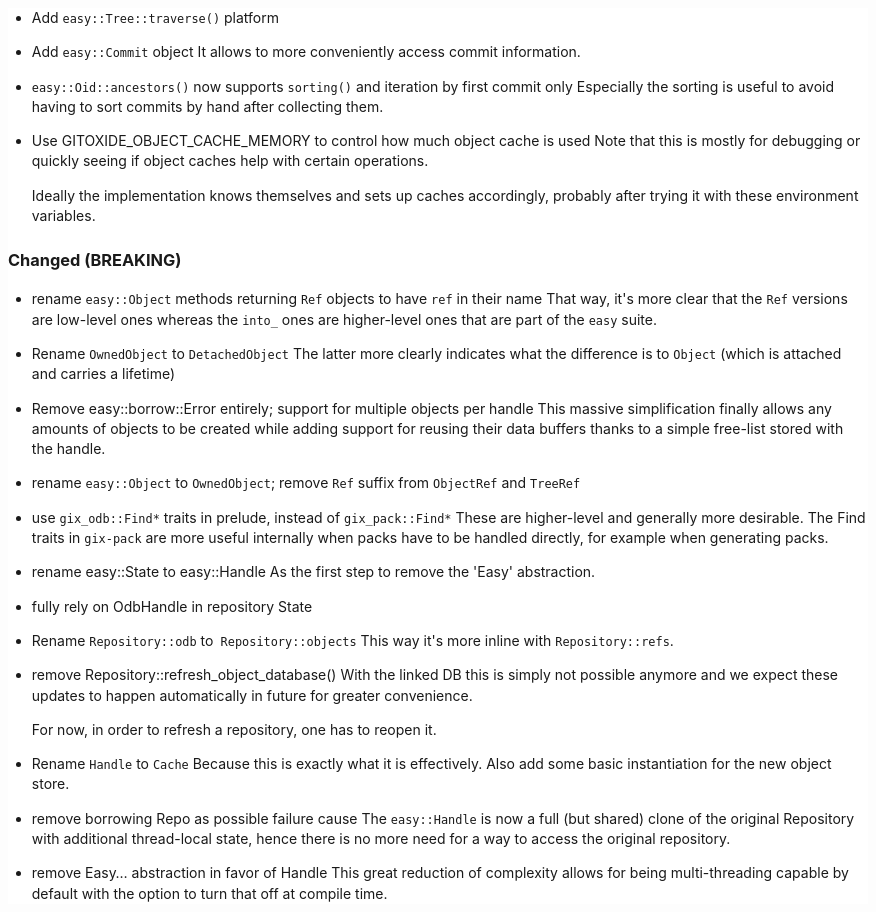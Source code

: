  - <csr-id-667485e133ca29fcc6914a7142cf953564b5fce3/> Add `easy::Tree::traverse()` platform
 - <csr-id-8f650c089c88698483f778aa5c0070f606b94f09/> Add `easy::Commit` object
   It allows to more conveniently access commit information.
 - <csr-id-0ae2a8da010d848d98bef47ac923ae1d770091ff/> `easy::Oid::ancestors()` now supports `sorting()` and iteration by first commit only
   Especially the sorting is useful to avoid having to sort commits by
   hand after collecting them.
 - <csr-id-bc77534f9c385046f6c9adb994b1443307afda46/> Use GITOXIDE_OBJECT_CACHE_MEMORY to control how much object cache is used
   Note that this is mostly for debugging or quickly seeing if object
   caches help with certain operations.
   
   Ideally the implementation knows themselves and sets up caches
   accordingly, probably after trying it with these environment variables.

### Changed (BREAKING)

 - <csr-id-6e3a745dfada66a2fcac256dae0ac63959e74d08/> rename `easy::Object` methods returning `Ref` objects to have `ref` in their name
   That way, it's more clear that the `Ref` versions are low-level ones
   whereas the `into_` ones are higher-level ones that are part of the
   `easy` suite.
 - <csr-id-b6730979808ce28b98c65888a349f1e3d0ea1b9a/> Rename `OwnedObject` to `DetachedObject`
   The latter more clearly indicates what the difference is to
   `Object` (which is attached and carries a lifetime)
 - <csr-id-c4184f3c31ffc4597bd089e8140653906a6594d8/> Remove easy::borrow::Error entirely; support for multiple objects per handle
   This massive simplification finally allows any amounts of objects to be
   created while adding support for reusing their data buffers thanks
   to a simple free-list stored with the handle.
 - <csr-id-880b56426859306aa30038ff35e2ad14607e9e90/> rename `easy::Object` to `OwnedObject`; remove `Ref` suffix from `ObjectRef` and `TreeRef`
 - <csr-id-f9c0493460ab7c664aaa231ffcf7dfd56076c920/> use `gix_odb::Find*` traits in prelude, instead of `gix_pack::Find*`
   These are higher-level and generally more desirable.
   The Find traits in `gix-pack` are more useful internally when packs
   have to be handled directly, for example when generating packs.
 - <csr-id-83d7b31e7dd6d09eea79fc3c68620d099459132f/> rename easy::State to easy::Handle
   As the first step to remove the 'Easy' abstraction.
 - <csr-id-5e7aa1689f5d7ea5b510611a3ca0868828226291/> fully rely on OdbHandle in repository State
 - <csr-id-57de915886b76f80b3641def0ccf4fd79e334fc8/> Rename `Repository::odb` to` Repository::objects`
   This way it's more inline with `Repository::refs`.
 - <csr-id-93db4a5e70456d2c33ea010e3c86e5f26eb1bcc0/> remove Repository::refresh_object_database()
   With the linked DB this is simply not possible anymore and we expect
   these updates to happen automatically in future for greater convenience.
   
   For now, in order to refresh a repository, one has to reopen it.
 - <csr-id-580e96c1b2d9782a2e8cf9d1123f6d53a5376a3d/> Rename `Handle` to `Cache`
   Because this is exactly what it is effectively.
   Also add some basic instantiation for the new object store.
 - remove borrowing Repo as possible failure cause
   The `easy::Handle` is now a full (but shared) clone of the original
   Repository with additional thread-local state, hence there is no more
   need for a way to access the original repository.
 - remove Easy… abstraction in favor of Handle
   This great reduction of complexity allows for being multi-threading
   capable by default with the option to turn that off at compile time.
   